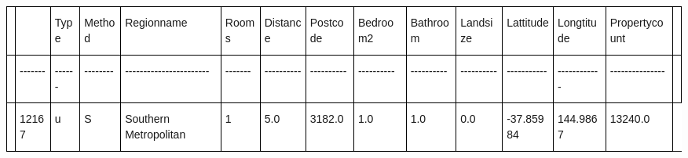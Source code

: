 
<style type="text/css">
.tg  {border-collapse:collapse;border-spacing:0;}
.tg td{border-color:black;border-style:solid;border-width:1px;font-family:Arial, sans-serif;font-size:14px;
  overflow:hidden;padding:10px 5px;word-break:normal;}
.tg th{border-color:black;border-style:solid;border-width:1px;font-family:Arial, sans-serif;font-size:14px;
  font-weight:normal;overflow:hidden;padding:10px 5px;word-break:normal;}
.tg .tg-0lax{text-align:left;vertical-align:top}
</style>
<table class="tg">
<thead>
  <tr>
    <th class="tg-0lax"></th>
    <th class="tg-0lax"></th>
    <th class="tg-0lax">Type</th>
    <th class="tg-0lax">Method</th>
    <th class="tg-0lax">Regionname</th>
    <th class="tg-0lax">Rooms</th>
    <th class="tg-0lax">Distance</th>
    <th class="tg-0lax">Postcode</th>
    <th class="tg-0lax">Bedroom2</th>
    <th class="tg-0lax">Bathroom</th>
    <th class="tg-0lax">Landsize</th>
    <th class="tg-0lax">Lattitude</th>
    <th class="tg-0lax">Longtitude</th>
    <th class="tg-0lax">Propertycount</th>
    <th class="tg-0lax"></th>
  </tr>
</thead>
<tbody>
  <tr>
    <td class="tg-0lax"></td>
    <td class="tg-0lax">-------</td>
    <td class="tg-0lax">------</td>
    <td class="tg-0lax">--------</td>
    <td class="tg-0lax">-----------------------</td>
    <td class="tg-0lax">-------</td>
    <td class="tg-0lax">----------</td>
    <td class="tg-0lax">----------</td>
    <td class="tg-0lax">----------</td>
    <td class="tg-0lax">----------</td>
    <td class="tg-0lax">----------</td>
    <td class="tg-0lax">-----------</td>
    <td class="tg-0lax">------------</td>
    <td class="tg-0lax">---------------</td>
    <td class="tg-0lax"></td>
  </tr>
  <tr>
    <td class="tg-0lax"></td>
    <td class="tg-0lax">12167</td>
    <td class="tg-0lax">u</td>
    <td class="tg-0lax">S</td>
    <td class="tg-0lax">Southern Metropolitan</td>
    <td class="tg-0lax">1</td>
    <td class="tg-0lax">5.0</td>
    <td class="tg-0lax">3182.0</td>
    <td class="tg-0lax">1.0</td>
    <td class="tg-0lax">1.0</td>
    <td class="tg-0lax">0.0</td>
    <td class="tg-0lax">-37.85984</td>
    <td class="tg-0lax">144.9867</td>
    <td class="tg-0lax">13240.0</td>